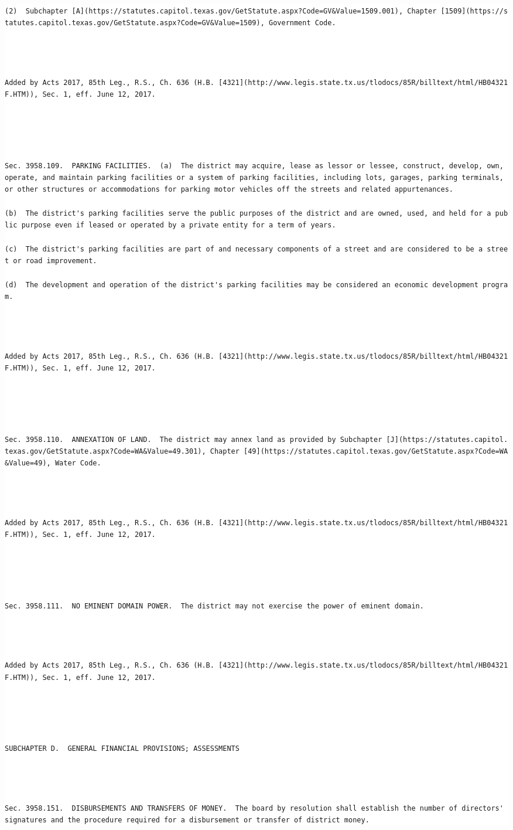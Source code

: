     (2)  Subchapter [A](https://statutes.capitol.texas.gov/GetStatute.aspx?Code=GV&Value=1509.001), Chapter [1509](https://statutes.capitol.texas.gov/GetStatute.aspx?Code=GV&Value=1509), Government Code.
    
    
    
    
    Added by Acts 2017, 85th Leg., R.S., Ch. 636 (H.B. [4321](http://www.legis.state.tx.us/tlodocs/85R/billtext/html/HB04321F.HTM)), Sec. 1, eff. June 12, 2017.
    
    
    
    
    
    Sec. 3958.109.  PARKING FACILITIES.  (a)  The district may acquire, lease as lessor or lessee, construct, develop, own, operate, and maintain parking facilities or a system of parking facilities, including lots, garages, parking terminals, or other structures or accommodations for parking motor vehicles off the streets and related appurtenances.
    
    (b)  The district's parking facilities serve the public purposes of the district and are owned, used, and held for a public purpose even if leased or operated by a private entity for a term of years.
    
    (c)  The district's parking facilities are part of and necessary components of a street and are considered to be a street or road improvement.
    
    (d)  The development and operation of the district's parking facilities may be considered an economic development program.
    
    
    
    
    Added by Acts 2017, 85th Leg., R.S., Ch. 636 (H.B. [4321](http://www.legis.state.tx.us/tlodocs/85R/billtext/html/HB04321F.HTM)), Sec. 1, eff. June 12, 2017.
    
    
    
    
    
    Sec. 3958.110.  ANNEXATION OF LAND.  The district may annex land as provided by Subchapter [J](https://statutes.capitol.texas.gov/GetStatute.aspx?Code=WA&Value=49.301), Chapter [49](https://statutes.capitol.texas.gov/GetStatute.aspx?Code=WA&Value=49), Water Code.
    
    
    
    
    Added by Acts 2017, 85th Leg., R.S., Ch. 636 (H.B. [4321](http://www.legis.state.tx.us/tlodocs/85R/billtext/html/HB04321F.HTM)), Sec. 1, eff. June 12, 2017.
    
    
    
    
    
    Sec. 3958.111.  NO EMINENT DOMAIN POWER.  The district may not exercise the power of eminent domain.
    
    
    
    
    Added by Acts 2017, 85th Leg., R.S., Ch. 636 (H.B. [4321](http://www.legis.state.tx.us/tlodocs/85R/billtext/html/HB04321F.HTM)), Sec. 1, eff. June 12, 2017.
    
    
    
    
    
    SUBCHAPTER D.  GENERAL FINANCIAL PROVISIONS; ASSESSMENTS
    
      
    
    
    Sec. 3958.151.  DISBURSEMENTS AND TRANSFERS OF MONEY.  The board by resolution shall establish the number of directors' signatures and the procedure required for a disbursement or transfer of district money.
    